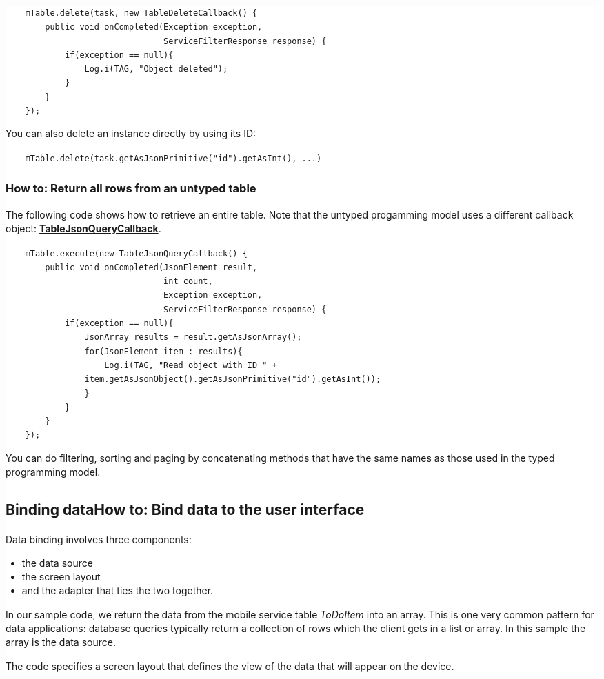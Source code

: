 
		mTable.delete(task, new TableDeleteCallback() {
		    public void onCompleted(Exception exception, 
									ServiceFilterResponse response) {
		        if(exception == null){
		            Log.i(TAG, "Object deleted");
		        }
		    }
		});

You can also delete an instance directly by using its ID: 
		
		mTable.delete(task.getAsJsonPrimitive("id").getAsInt(), ...)


### <a name="json_get"></a>How to: Return all rows from an untyped table

The following code shows how to retrieve an entire table. Note that the untyped progamming model uses a different callback object: [**TableJsonQueryCallback**](http://go.microsoft.com/fwlink/p/?LinkId=298543).

		mTable.execute(new TableJsonQueryCallback() {
		    public void onCompleted(JsonElement result, 
									int count, 
									Exception exception,
									ServiceFilterResponse response) {
		        if(exception == null){
		            JsonArray results = result.getAsJsonArray();
		            for(JsonElement item : results){
		                Log.i(TAG, "Read object with ID " + 
		            item.getAsJsonObject().getAsJsonPrimitive("id").getAsInt());
		            }
		        }
		    }
		});

You can do filtering, sorting and paging by concatenating  methods that have the same names as those used in the typed programming model.


<h2><a name="binding"></a><span class="short-header">Binding data</span>How to: Bind data to the user interface</h2>

Data binding involves three components:

- the data source
- the screen layout
- and the adapter that ties the two together.

In our sample code, we return the data from the mobile service table *ToDoItem* into an array. This is one very common pattern for data applications: database queries typically return a collection of rows which the client gets in a list or array. In this sample the array is the data source. 

The code specifies a screen layout that defines the view of the data that will appear on the device. 
